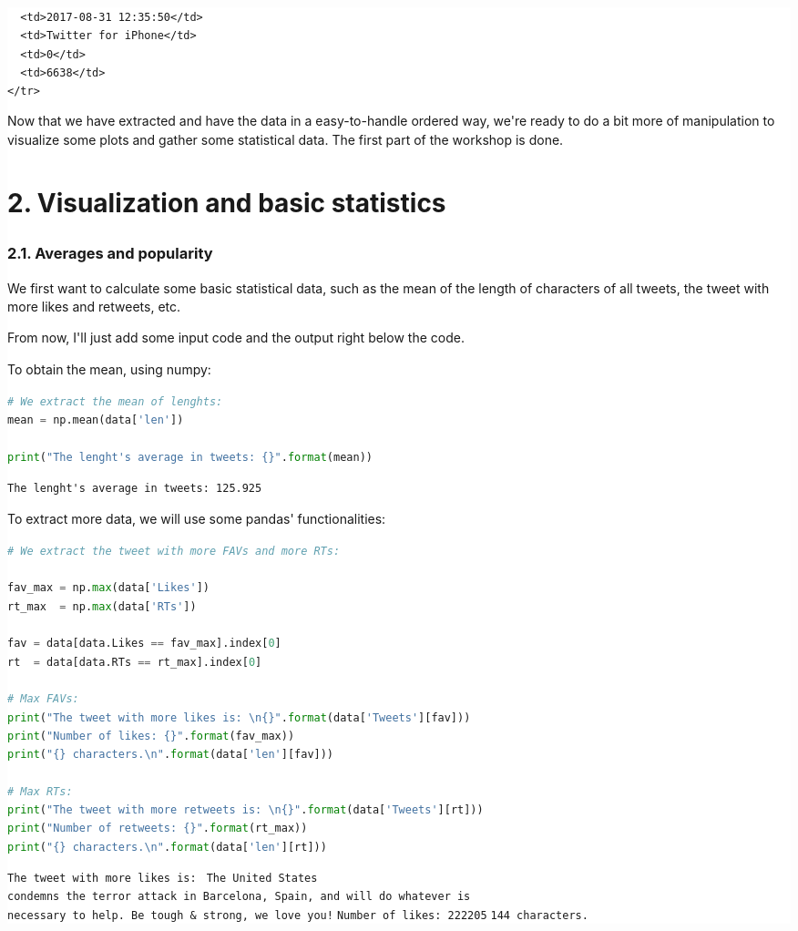       <td>2017-08-31 12:35:50</td>
      <td>Twitter for iPhone</td>
      <td>0</td>
      <td>6638</td>
    </tr>
  </tbody>
</table>

Now that we have extracted and have the data in a easy-to-handle ordered way, we're ready to do a bit more of manipulation to visualize some plots and gather some statistical data. The first part of the workshop is done.

# 2. Visualization and basic statistics

### 2.1. Averages and popularity

We first want to calculate some basic statistical data, such as the mean of the length of characters of all tweets, the tweet with more likes and retweets, etc.

From now, I'll just add some input code and the output right below the code.

To obtain the mean, using numpy:
```python
# We extract the mean of lenghts:
mean = np.mean(data['len'])

print("The lenght's average in tweets: {}".format(mean))
```
`The lenght's average in tweets: 125.925`

To extract more data, we will use some pandas' functionalities:
```python
# We extract the tweet with more FAVs and more RTs:

fav_max = np.max(data['Likes'])
rt_max  = np.max(data['RTs'])

fav = data[data.Likes == fav_max].index[0]
rt  = data[data.RTs == rt_max].index[0]

# Max FAVs:
print("The tweet with more likes is: \n{}".format(data['Tweets'][fav]))
print("Number of likes: {}".format(fav_max))
print("{} characters.\n".format(data['len'][fav]))

# Max RTs:
print("The tweet with more retweets is: \n{}".format(data['Tweets'][rt]))
print("Number of retweets: {}".format(rt_max))
print("{} characters.\n".format(data['len'][rt]))
```
<code>The tweet with more likes is: </code>
<code>The United States condemns the terror attack in Barcelona, Spain, and will do whatever is necessary to help. Be tough & strong, we love you!</code>
<code>Number of likes: 222205</code>
<code>144 characters.</code>
